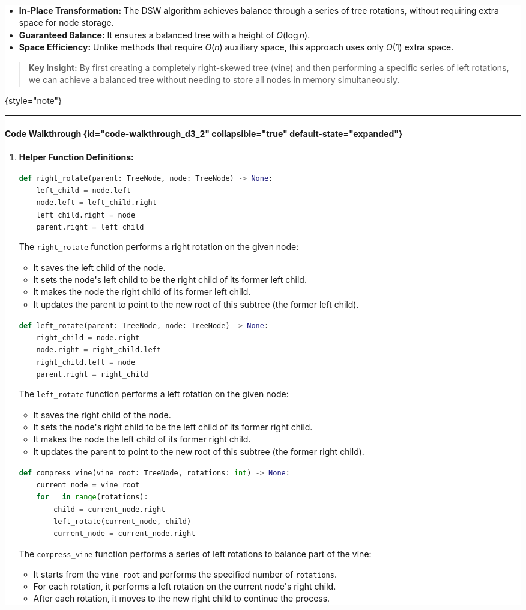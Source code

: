 - **In-Place Transformation:** The DSW algorithm achieves balance through a series of tree rotations, without requiring
  extra space for node storage.
- **Guaranteed Balance:** It ensures a balanced tree with a height of $O(\log n)$.
- **Space Efficiency:** Unlike methods that require $O(n)$ auxiliary space, this approach uses only $O(1)$ extra space.

> **Key Insight:**
> By first creating a completely right-skewed tree (vine) and then performing a specific series of left
> rotations, we can achieve a balanced tree without needing to store all nodes in memory simultaneously.
>
{style="note"}

---

#### Code Walkthrough {id="code-walkthrough_d3_2" collapsible="true" default-state="expanded"}

1. **Helper Function Definitions:**
   ```python
   def right_rotate(parent: TreeNode, node: TreeNode) -> None:
       left_child = node.left
       node.left = left_child.right
       left_child.right = node
       parent.right = left_child
   ```
   The `right_rotate` function performs a right rotation on the given node:
   - It saves the left child of the node.
   - It sets the node's left child to be the right child of its former left child.
   - It makes the node the right child of its former left child.
   - It updates the parent to point to the new root of this subtree (the former left child).

   ```python
   def left_rotate(parent: TreeNode, node: TreeNode) -> None:
       right_child = node.right
       node.right = right_child.left
       right_child.left = node
       parent.right = right_child
   ```
   The `left_rotate` function performs a left rotation on the given node:
   - It saves the right child of the node.
   - It sets the node's right child to be the left child of its former right child.
   - It makes the node the left child of its former right child.
   - It updates the parent to point to the new root of this subtree (the former right child).

   ```python
   def compress_vine(vine_root: TreeNode, rotations: int) -> None:
       current_node = vine_root
       for _ in range(rotations):
           child = current_node.right
           left_rotate(current_node, child)
           current_node = current_node.right
   ```
   The `compress_vine` function performs a series of left rotations to balance part of the vine:
   - It starts from the `vine_root` and performs the specified number of `rotations`.
   - For each rotation, it performs a left rotation on the current node's right child.
   - After each rotation, it moves to the new right child to continue the process.
